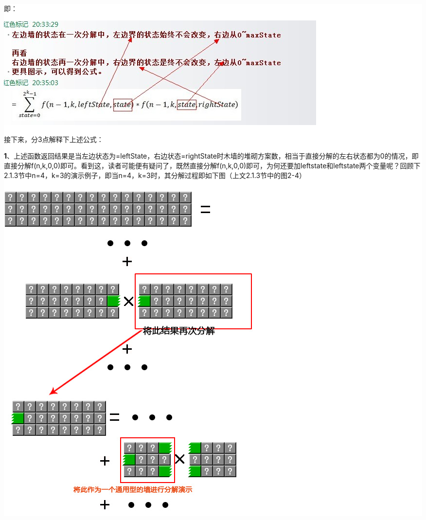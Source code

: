 即：

![](../images/32~33/33.19.jpg)

接下来，分3点解释下上述公式：

__1__、上述函数返回结果是当左边状态为=leftState，右边状态=rightState时木墙的堆砌方案数，相当于直接分解的左右状态都为0的情况，即直接分解f(n,k,0,0)即可。看到这，读者可能便有疑问了，既然直接分解f(n,k,0,0)即可，为何还要加leftstate和leftstate两个变量呢？回顾下2.1.3节中n=4，k=3的演示例子，即当n=4，k=3时，其分解过程即如下图（上文2.1.3节中的图2-4）

![](../images/32~33/33.20.jpg)
